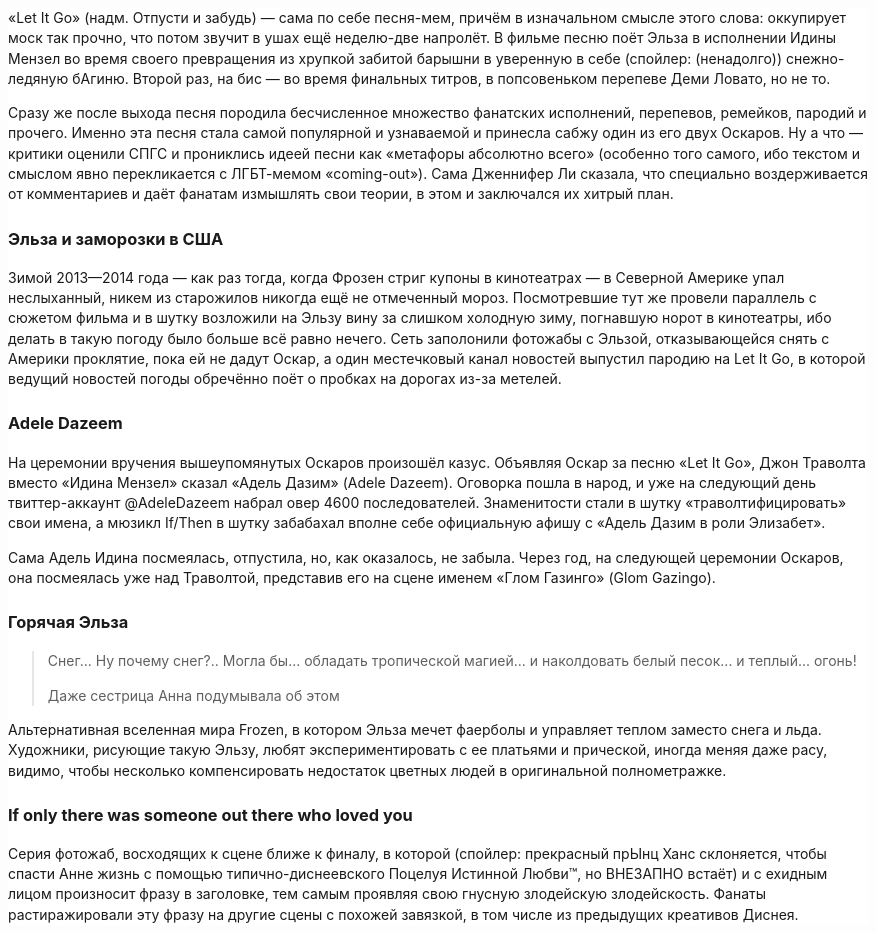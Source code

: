 «Let It Go» (надм. Отпусти и забудь) — сама по себе песня-мем, причём в изначальном смысле этого слова: оккупирует моск так прочно, что потом звучит в ушах ещё неделю-две напролёт. В фильме песню поёт Эльза в исполнении Идины Мензел во время своего превращения из хрупкой забитой барышни в уверенную в себе (спойлер: (ненадолго)) снежно-ледяную бАгиню. Второй раз, на бис — во время финальных титров, в попсовеньком перепеве Деми Ловато, но не то.

Сразу же после выхода песня породила бесчисленное множество фанатских исполнений, перепевов, ремейков, пародий и прочего. Именно эта песня стала самой популярной и узнаваемой и принесла сабжу один из его двух Оскаров. Ну а что — критики оценили СПГС и прониклись идеей песни как «метафоры абсолютно всего» (особенно того самого, ибо текстом и смыслом явно перекликается с ЛГБТ-мемом «coming-out»). Сама Дженнифер Ли сказала, что специально воздерживается от комментариев и даёт фанатам измышлять свои теории, в этом и заключался их хитрый план.

### Эльза и заморозки в США

Зимой 2013—2014 года — как раз тогда, когда Фрозен стриг купоны в кинотеатрах — в Северной Америке упал неслыханный, никем из старожилов никогда ещё не отмеченный мороз. Посмотревшие тут же провели параллель с сюжетом фильма и в шутку возложили на Эльзу вину за слишком холодную зиму, погнавшую норот в кинотеатры, ибо делать в такую погоду было больше всё равно нечего. Сеть заполонили фотожабы с Эльзой, отказывающейся снять с Америки проклятие, пока ей не дадут Оскар, а один местечковый канал новостей выпустил пародию на Let It Go, в которой ведущий новостей погоды обречённо поёт о пробках на дорогах из-за метелей.

### Adele Dazeem

На церемонии вручения вышеупомянутых Оскаров произошёл казус. Объявляя Оскар за песню «Let It Go», Джон Траволта вместо «Идина Мензел» сказал «Адель Дазим» (Adele Dazeem). Оговорка пошла в народ, и уже на следующий день твиттер-аккаунт @AdeleDazeem набрал овер 4600 последователей. Знаменитости стали в шутку «траволтифицировать» свои имена, а мюзикл If/Then в шутку забабахал вполне себе официальную афишу с «Адель Дазим в роли Элизабет».

Сама Адель Идина посмеялась, отпустила, но, как оказалось, не забыла. Через год, на следующей церемонии Оскаров, она посмеялась уже над Траволтой, представив его на сцене именем «Глом Газинго» (Glom Gazingo).

### Горячая Эльза
 	
>   Снег... Ну почему снег?.. Могла бы... обладать тропической магией... и наколдовать белый песок... и теплый... огонь!
>
>   Даже сестрица Анна подумывала об этом

Альтернативная вселенная мира Frozen, в котором Эльза мечет фаерболы и управляет теплом заместо снега и льда. Художники, рисующие такую Эльзу, любят экспериментировать с ее платьями и прической, иногда меняя даже расу, видимо, чтобы несколько компенсировать недостаток цветных людей в оригинальной полнометражке.

### If only there was someone out there who loved you

Серия фотожаб, восходящих к сцене ближе к финалу, в которой (спойлер: прекрасный прЫнц Ханс склоняется, чтобы спасти Анне жизнь с помощью типично-диснеевского Поцелуя Истинной Любви™, но ВНЕЗАПНО встаёт) и с ехидным лицом произносит фразу в заголовке, тем самым проявляя свою гнусную злодейскую злодейскость. Фанаты растиражировали эту фразу на другие сцены с похожей завязкой, в том числе из предыдущих креативов Диснея.
